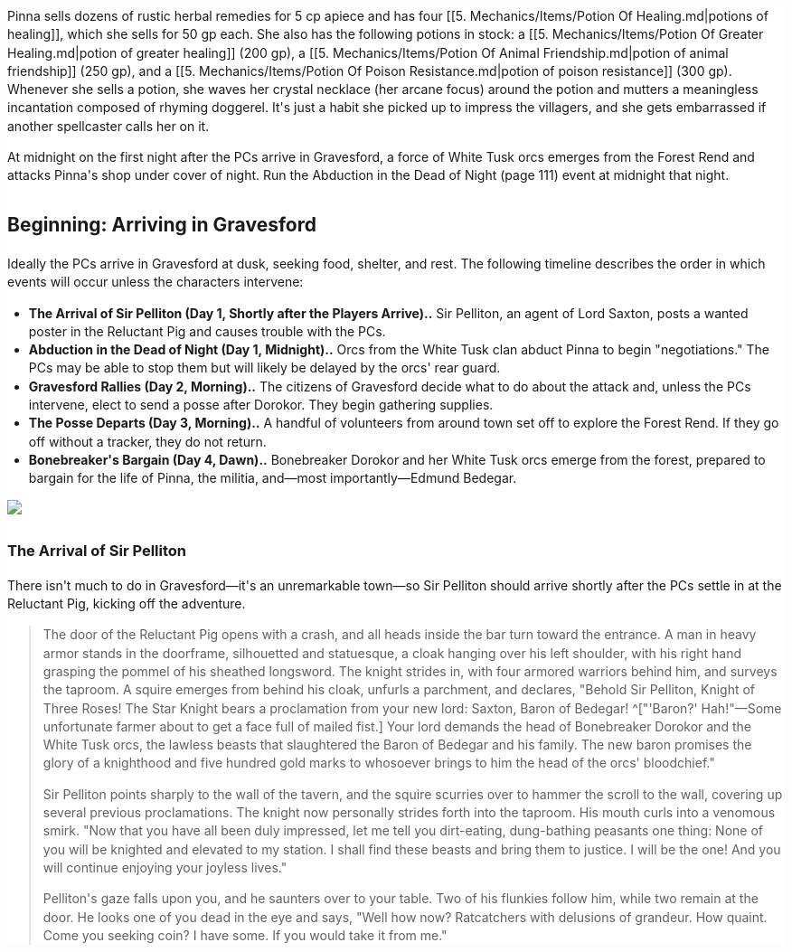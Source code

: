 Pinna sells dozens of rustic herbal remedies for 5 cp apiece and has four [[5. Mechanics/Items/Potion Of Healing.md\|potions of healing]], which she sells for 50 gp each. She also has the following potions in stock: a [[5. Mechanics/Items/Potion Of Greater Healing.md\|potion of greater healing]] (200 gp), a [[5. Mechanics/Items/Potion Of Animal Friendship.md\|potion of animal friendship]] (250 gp), and a [[5. Mechanics/Items/Potion Of Poison Resistance.md\|potion of poison resistance]] (300 gp). Whenever she sells a potion, she waves her crystal necklace (her arcane focus) around the potion and mutters a meaningless incantation composed of rhyming doggerel. It's just a habit she picked up to impress the villagers, and she gets embarrassed if another spellcaster calls her on it.

At midnight on the first night after the PCs arrive in Gravesford, a force of White Tusk orcs emerges from the Forest Rend and attacks Pinna's shop under cover of night. Run the Abduction in the Dead of Night (page 111) event at midnight that night.

## Beginning: Arriving in Gravesford

Ideally the PCs arrive in Gravesford at dusk, seeking food, shelter, and rest. The following timeline describes the order in which events will occur unless the characters intervene:

- **The Arrival of Sir Pelliton (Day 1, Shortly after the Players Arrive)..** Sir Pelliton, an agent of Lord Saxton, posts a wanted poster in the Reluctant Pig and causes trouble with the PCs.  
- **Abduction in the Dead of Night (Day 1, Midnight)..** Orcs from the White Tusk clan abduct Pinna to begin "negotiations." The PCs may be able to stop them but will likely be delayed by the orcs' rear guard.  
- **Gravesford Rallies (Day 2, Morning)..** The citizens of Gravesford decide what to do about the attack and, unless the PCs intervene, elect to send a posse after Dorokor. They begin gathering supplies.  
- **The Posse Departs (Day 3, Morning)..** A handful of volunteers from around town set off to explore the Forest Rend. If they go off without a tracker, they do not return.  
- **Bonebreaker's Bargain (Day 4, Dawn)..** Bonebreaker Dorokor and her White Tusk orcs emerge from the forest, prepared to bargain for the life of Pinna, the militia, and—most importantly—Edmund Bedegar.  

![](https://raw.githubusercontent.com/TheGiddyLimit/homebrew/master/_img/SaF/socr-bounty-post.webp#center)

### The Arrival of Sir Pelliton

There isn't much to do in Gravesford—it's an unremarkable town—so Sir Pelliton should arrive shortly after the PCs settle in at the Reluctant Pig, kicking off the adventure.

> The door of the Reluctant Pig opens with a crash, and all heads inside the bar turn toward the entrance. A man in heavy armor stands in the doorframe, silhouetted and statuesque, a cloak hanging over his left shoulder, with his right hand grasping the pommel of his sheathed longsword. The knight strides in, with four armored warriors behind him, and surveys the taproom. A squire emerges from behind his cloak, unfurls a parchment, and declares, "Behold Sir Pelliton, Knight of Three Roses! The Star Knight bears a proclamation from your new lord: Saxton, Baron of Bedegar! ^["'Baron?' Hah!"—Some unfortunate farmer about to get a face full of mailed fist.] Your lord demands the head of Bonebreaker Dorokor and the White Tusk orcs, the lawless beasts that slaughtered the Baron of Bedegar and his family. The new baron promises the glory of a knighthood and five hundred gold marks to whosoever brings to him the head of the orcs' bloodchief."
> 
> Sir Pelliton points sharply to the wall of the tavern, and the squire scurries over to hammer the scroll to the wall, covering up several previous proclamations. The knight now personally strides forth into the taproom. His mouth curls into a venomous smirk. "Now that you have all been duly impressed, let me tell you dirt-eating, dung-bathing peasants one thing: None of you will be knighted and elevated to my station. I shall find these beasts and bring them to justice. I will be the one! And you will continue enjoying your joyless lives."
> 
> Pelliton's gaze falls upon you, and he saunters over to your table. Two of his flunkies follow him, while two remain at the door. He looks one of you dead in the eye and says, "Well how now? Ratcatchers with delusions of grandeur. How quaint. Come you seeking coin? I have some. If you would take it from me."
